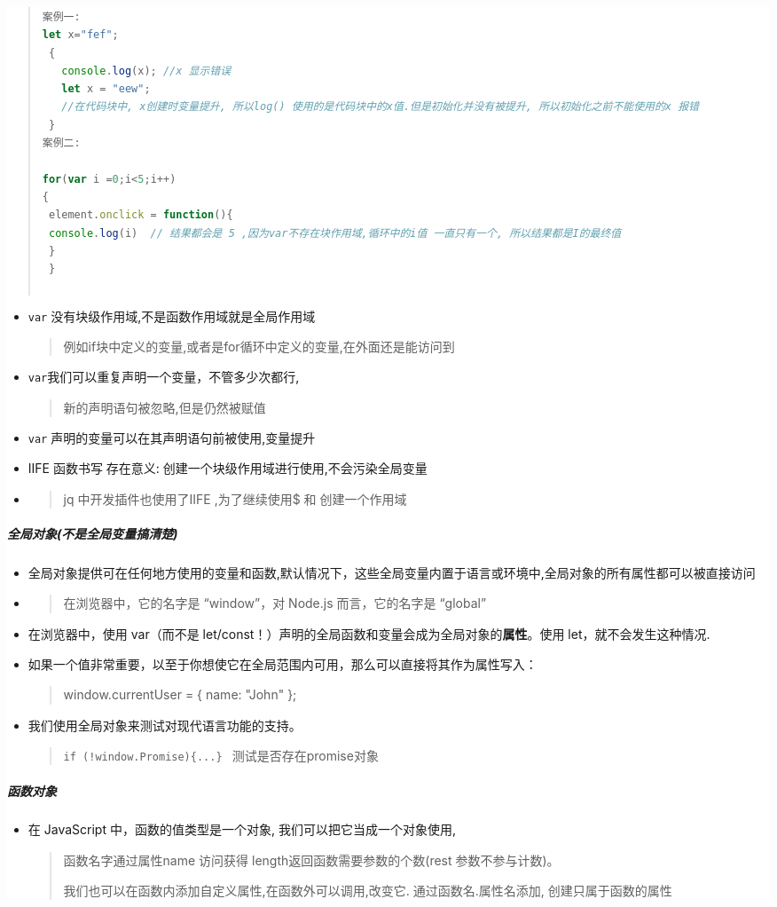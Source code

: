 > ```javascript
> 案例一: 
> let x="fef";
>  {
>    console.log(x); //x 显示错误
>    let x = "eew";
>    //在代码块中, x创建时变量提升, 所以log() 使用的是代码块中的x值.但是初始化并没有被提升, 所以初始化之前不能使用的x 报错
>  }
> 案例二:
> 
> for(var i =0;i<5;i++)
> {
>  element.onclick = function(){
>  console.log(i)  // 结果都会是 5 ,因为var不存在块作用域,循环中的i值 一直只有一个, 所以结果都是I的最终值
>  }
>  }
>  
> ```
>  
> 

- `var` 没有块级作用域,不是函数作用域就是全局作用域

  > 例如if块中定义的变量,或者是for循环中定义的变量,在外面还是能访问到

- `var`我们可以重复声明一个变量，不管多少次都行,

  > 新的声明语句被忽略,但是仍然被赋值

- `var` 声明的变量可以在其声明语句前被使用,变量提升

- IIFE 函数书写   存在意义: 创建一个块级作用域进行使用,不会污染全局变量
- > jq 中开发插件也使用了IIFE ,为了继续使用$ 和 创建一个作用域

##### 全局对象(不是全局变量搞清楚)

- 全局对象提供可在任何地方使用的变量和函数,默认情况下，这些全局变量内置于语言或环境中,全局对象的所有属性都可以被直接访问

- >在浏览器中，它的名字是 “window”，对 Node.js 而言，它的名字是 “global”

- 在浏览器中，使用 var（而不是 let/const！）声明的全局函数和变量会成为全局对象的**属性**。使用 let，就不会发生这种情况.



- 如果一个值非常重要，以至于你想使它在全局范围内可用，那么可以直接将其作为属性写入：
  
  >window.currentUser = {
  >name: "John"
  >};
  
- 我们使用全局对象来测试对现代语言功能的支持。
  
  >  `if (!window.Promise){...} `  测试是否存在promise对象

#####  函数对象 
- 在 JavaScript 中，函数的值类型是一个对象, 我们可以把它当成一个对象使用, 

  > 函数名字通过属性name 访问获得  length返回函数需要参数的个数(rest 参数不参与计数)。
  >
  > 我们也可以在函数内添加自定义属性,在函数外可以调用,改变它. 通过函数名.属性名添加, 创建只属于函数的属性
